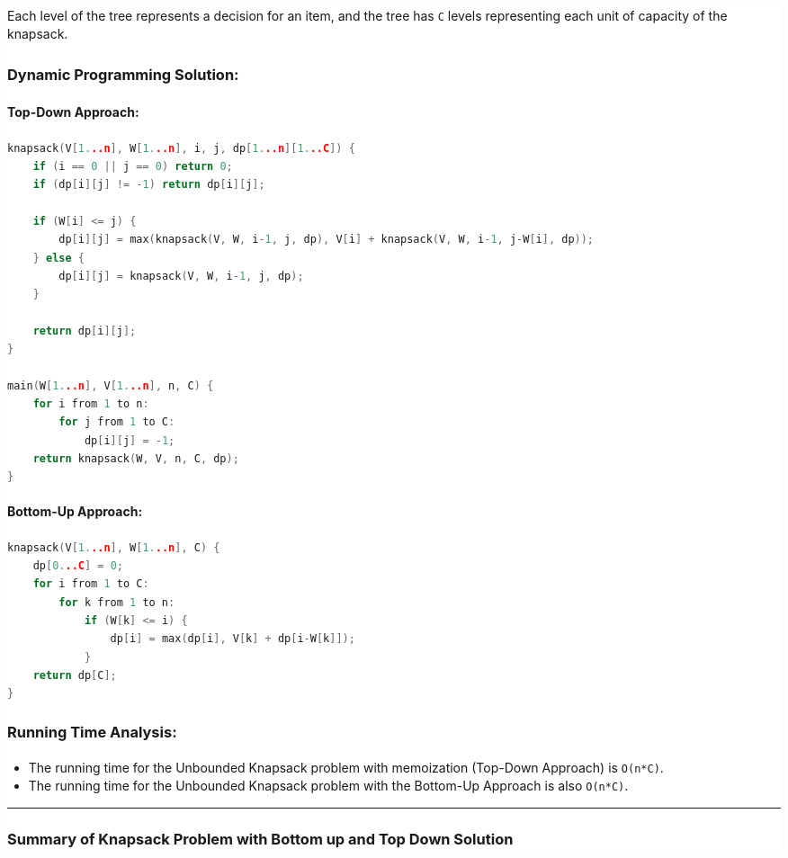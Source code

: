 Each level of the tree represents a decision for an item, and the tree has `C` levels representing each unit of capacity of the knapsack.

### Dynamic Programming Solution:

#### Top-Down Approach:

```C++
knapsack(V[1...n], W[1...n], i, j, dp[1...n][1...C]) {
    if (i == 0 || j == 0) return 0;
    if (dp[i][j] != -1) return dp[i][j];

    if (W[i] <= j) {
        dp[i][j] = max(knapsack(V, W, i-1, j, dp), V[i] + knapsack(V, W, i-1, j-W[i], dp));
    } else {
        dp[i][j] = knapsack(V, W, i-1, j, dp);
    }

    return dp[i][j];
}

main(W[1...n], V[1...n], n, C) {
    for i from 1 to n:
        for j from 1 to C:
            dp[i][j] = -1;
    return knapsack(W, V, n, C, dp);
}
```

#### Bottom-Up Approach:

```C++
knapsack(V[1...n], W[1...n], C) {
    dp[0...C] = 0;
    for i from 1 to C:
        for k from 1 to n:
            if (W[k] <= i) {
                dp[i] = max(dp[i], V[k] + dp[i-W[k]]);
            }
    return dp[C];
}
```

### Running Time Analysis:

- The running time for the Unbounded Knapsack problem with memoization (Top-Down Approach) is `O(n*C)`.
- The running time for the Unbounded Knapsack problem with the Bottom-Up Approach is also `O(n*C)`.

---

### Summary of Knapsack Problem with Bottom up and Top Down Solution
